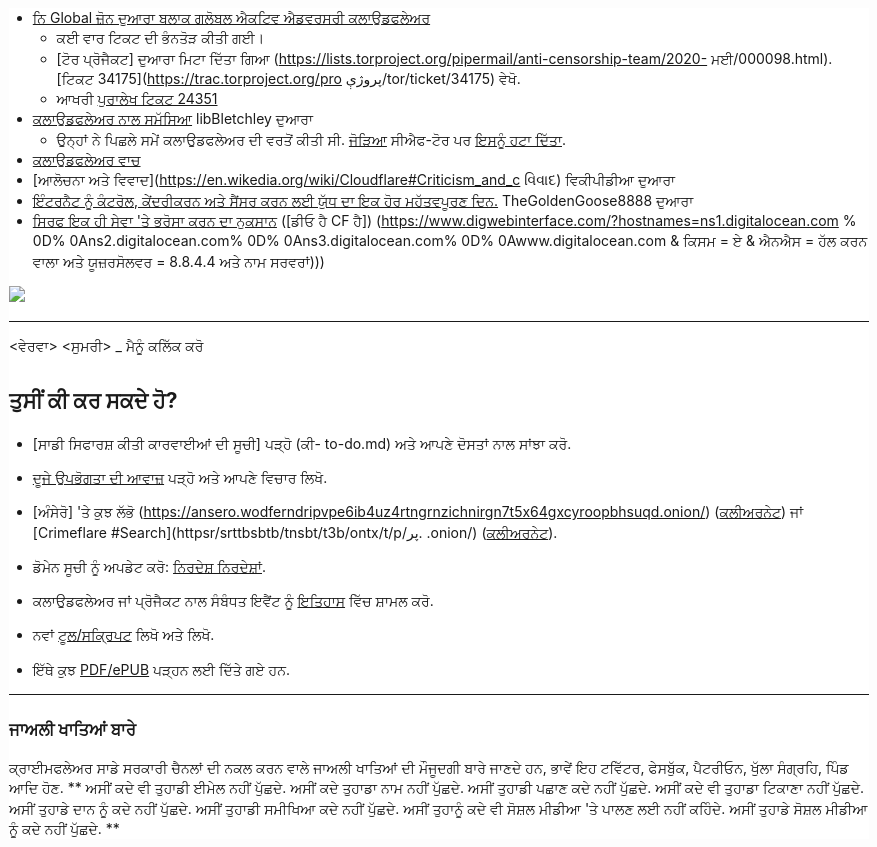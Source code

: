 * [ਨਿ Global ਜ਼ੋਨ ਦੁਆਰਾ ਬਲਾਕ ਗਲੋਬਲ ਐਕਟਿਵ ਐਡਵਰਸਰੀ ਕਲਾਉਡਫਲੇਅਰ](https://trac.torproject.org/projects/tor/ticket/24351)
  * ਕਈ ਵਾਰ ਟਿਕਟ ਦੀ ਭੰਨਤੋੜ ਕੀਤੀ ਗਈ।
  * [ਟੋਰ ਪ੍ਰੋਜੈਕਟ] ਦੁਆਰਾ ਮਿਟਾ ਦਿੱਤਾ ਗਿਆ (https://lists.torproject.org/pipermail/anti-censorship-team/2020- ਮਈ/000098.html). [ਟਿਕਟ 34175](https://trac.torproject.org/pro پروژې/tor/ticket/34175) ਵੇਖੋ.
  * ਆਖਰੀ [ਪੁਰਾਲੇਖ ਟਿਕਟ 24351](https://web.archive.org/web/20200301013104/https://trac.torproject.org/projs/tor/ticket/24351)
* [ਕਲਾਉਡਫਲੇਅਰ ਨਾਲ ਸਮੱਸਿਆ](https://github.com/privacytoolsIO/privacytools.io/issues/374#issuecomment-460077544) libBletchley ਦੁਆਰਾ
  * ਉਨ੍ਹਾਂ ਨੇ ਪਿਛਲੇ ਸਮੇਂ ਕਲਾਉਡਫਲੇਅਰ ਦੀ ਵਰਤੋਂ ਕੀਤੀ ਸੀ. [ਜੋੜਿਆ](https://github.com/privacytools/privacytools.io/pull/1205) ਸੀਐਫ-ਟੋਰ ਪਰ [ਇਸਨੂੰ ਹਟਾ ਦਿੱਤਾ](https://github.com/privacytools/privacytools.io/pull/1804).
* [ਕਲਾਉਡਫਲੇਅਰ ਵਾਚ](http://www.crimeflare.org:82/)
* [ਆਲੋਚਨਾ ਅਤੇ ਵਿਵਾਦ](https://en.wikedia.org/wiki/Cloudflare#Criticism_and_c વિવાદ) ਵਿਕੀਪੀਡੀਆ ਦੁਆਰਾ
* [ਇੰਟਰਨੈਟ ਨੂੰ ਕੰਟਰੋਲ, ਕੇਂਦਰੀਕਰਨ ਅਤੇ ਸੈਂਸਰ ਕਰਨ ਲਈ ਯੁੱਧ ਦਾ ਇਕ ਹੋਰ ਮਹੱਤਵਪੂਰਣ ਦਿਨ.](https://www.reddit.com/r/privacy/comments/b8dptl/another_landmark_day_in_the_war_to_control/) TheGoldenGoose8888 ਦੁਆਰਾ
* [ਸਿਰਫ ਇਕ ਹੀ ਸੇਵਾ 'ਤੇ ਭਰੋਸਾ ਕਰਨ ਦਾ ਨੁਕਸਾਨ](https://twitter.com/w3Nicolas/status/1134529316904153089) ([ਡੀਓ ਹੈ CF ਹੈ]) (https://www.digwebinterface.com/?hostnames=ns1.digitalocean.com % 0D% 0Ans2.digitalocean.com% 0D% 0Ans3.digitalocean.com% 0D% 0Awww.digitalocean.com & ਕਿਸਮ = ਏ & ਐਨਐਸ = ਹੱਲ ਕਰਨ ਵਾਲਾ ਅਤੇ ਯੂਜ਼ਰਸੋਲਵਰ = 8.8.4.4 ਅਤੇ ਨਾਮ ਸਰਵਰਾਂ)))

![](https://codeberg.org/crimeflare/cloudflare-tor/media/branch/master/image/watcloudflare.jpg)


</details>

---

<ਵੇਰਵਾ>
<ਸੁਮਰੀ> _ ਮੈਨੂੰ ਕਲਿੱਕ ਕਰੋ

## ਤੁਸੀਂ ਕੀ ਕਰ ਸਕਦੇ ਹੋ?
</summary>

* [ਸਾਡੀ ਸਿਫਾਰਸ਼ ਕੀਤੀ ਕਾਰਵਾਈਆਂ ਦੀ ਸੂਚੀ] ਪੜ੍ਹੋ (ਕੀ- to-do.md) ਅਤੇ ਆਪਣੇ ਦੋਸਤਾਂ ਨਾਲ ਸਾਂਝਾ ਕਰੋ.

* [ਦੂਜੇ ਉਪਭੋਗਤਾ ਦੀ ਆਵਾਜ਼](../PEOPLE.md) ਪੜ੍ਹੋ ਅਤੇ ਆਪਣੇ ਵਿਚਾਰ ਲਿਖੋ.

* [ਅੰਸੇਰੋ] 'ਤੇ ਕੁਝ ਲੱਭੋ (https://ansero.wodferndripvpe6ib4uz4rtngrnzichnirgn7t5x64gxcyroopbhsuqd.onion/) ([ਕਲੀਅਰਨੇਟ](https://ansero.eu.org/)) ਜਾਂ [Crimeflare \#Search](httpsr/srttbsbtb/tnsbt/t3b/ontx/t/p/پر. .onion/) ([ਕਲੀਅਰਨੇਟ](https://crimeflare.eu.org/)).

* ਡੋਮੇਨ ਸੂਚੀ ਨੂੰ ਅਪਡੇਟ ਕਰੋ: [ਨਿਰਦੇਸ਼ ਨਿਰਦੇਸ਼ਾਂ](ਨਿਰਦੇਸ਼.ਐਮਡੀ).

* ਕਲਾਉਡਫਲੇਅਰ ਜਾਂ ਪ੍ਰੋਜੈਕਟ ਨਾਲ ਸੰਬੰਧਤ ਇਵੈਂਟ ਨੂੰ [ਇਤਿਹਾਸ](../HISTORY.md) ਵਿੱਚ ਸ਼ਾਮਲ ਕਰੋ.

* ਨਵਾਂ [ਟੂਲ/ਸਕ੍ਰਿਪਟ](ਟੂਲ/) ਲਿਖੋ ਅਤੇ ਲਿਖੋ.

* ਇੱਥੇ ਕੁਝ [PDF/ePUB](ਪੀਡੀਐਫ/) ਪੜ੍ਹਨ ਲਈ ਦਿੱਤੇ ਗਏ ਹਨ.


---

### ਜਾਅਲੀ ਖਾਤਿਆਂ ਬਾਰੇ

ਕ੍ਰਾਈਮਫਲੇਅਰ ਸਾਡੇ ਸਰਕਾਰੀ ਚੈਨਲਾਂ ਦੀ ਨਕਲ ਕਰਨ ਵਾਲੇ ਜਾਅਲੀ ਖਾਤਿਆਂ ਦੀ ਮੌਜੂਦਗੀ ਬਾਰੇ ਜਾਣਦੇ ਹਨ, ਭਾਵੇਂ ਇਹ ਟਵਿੱਟਰ, ਫੇਸਬੁੱਕ, ਪੈਟਰੀਓਨ, ਖੁੱਲਾ ਸੰਗ੍ਰਹਿ, ਪਿੰਡ ਆਦਿ ਹੋਣ.
** ਅਸੀਂ ਕਦੇ ਵੀ ਤੁਹਾਡੀ ਈਮੇਲ ਨਹੀਂ ਪੁੱਛਦੇ.
ਅਸੀਂ ਕਦੇ ਤੁਹਾਡਾ ਨਾਮ ਨਹੀਂ ਪੁੱਛਦੇ.
ਅਸੀਂ ਤੁਹਾਡੀ ਪਛਾਣ ਕਦੇ ਨਹੀਂ ਪੁੱਛਦੇ.
ਅਸੀਂ ਕਦੇ ਵੀ ਤੁਹਾਡਾ ਟਿਕਾਣਾ ਨਹੀਂ ਪੁੱਛਦੇ.
ਅਸੀਂ ਤੁਹਾਡੇ ਦਾਨ ਨੂੰ ਕਦੇ ਨਹੀਂ ਪੁੱਛਦੇ.
ਅਸੀਂ ਤੁਹਾਡੀ ਸਮੀਖਿਆ ਕਦੇ ਨਹੀਂ ਪੁੱਛਦੇ.
ਅਸੀਂ ਤੁਹਾਨੂੰ ਕਦੇ ਵੀ ਸੋਸ਼ਲ ਮੀਡੀਆ 'ਤੇ ਪਾਲਣ ਲਈ ਨਹੀਂ ਕਹਿੰਦੇ.
ਅਸੀਂ ਤੁਹਾਡੇ ਸੋਸ਼ਲ ਮੀਡੀਆ ਨੂੰ ਕਦੇ ਨਹੀਂ ਪੁੱਛਦੇ. **
